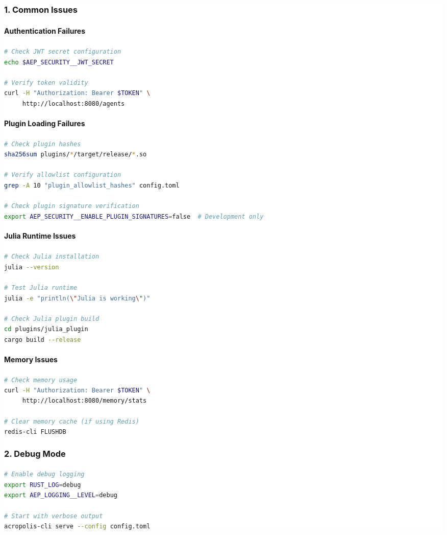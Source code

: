 ### 1. Common Issues

#### **Authentication Failures**

```bash
# Check JWT secret configuration
echo $AEP_SECURITY__JWT_SECRET

# Verify token validity
curl -H "Authorization: Bearer $TOKEN" \
     http://localhost:8080/agents
```

#### **Plugin Loading Failures**

```bash
# Check plugin hashes
sha256sum plugins/*/target/release/*.so

# Verify allowlist configuration
grep -A 10 "plugin_allowlist_hashes" config.toml

# Check plugin signature verification
export AEP_SECURITY__ENABLE_PLUGIN_SIGNATURES=false  # Development only
```

#### **Julia Runtime Issues**

```bash
# Check Julia installation
julia --version

# Test Julia runtime
julia -e "println(\"Julia is working\")"

# Check Julia plugin build
cd plugins/julia_plugin
cargo build --release
```

#### **Memory Issues**

```bash
# Check memory usage
curl -H "Authorization: Bearer $TOKEN" \
     http://localhost:8080/memory/stats

# Clear memory cache (if using Redis)
redis-cli FLUSHDB
```

### 2. Debug Mode

```bash
# Enable debug logging
export RUST_LOG=debug
export AEP_LOGGING__LEVEL=debug

# Start with verbose output
acropolis-cli serve --config config.toml
```
